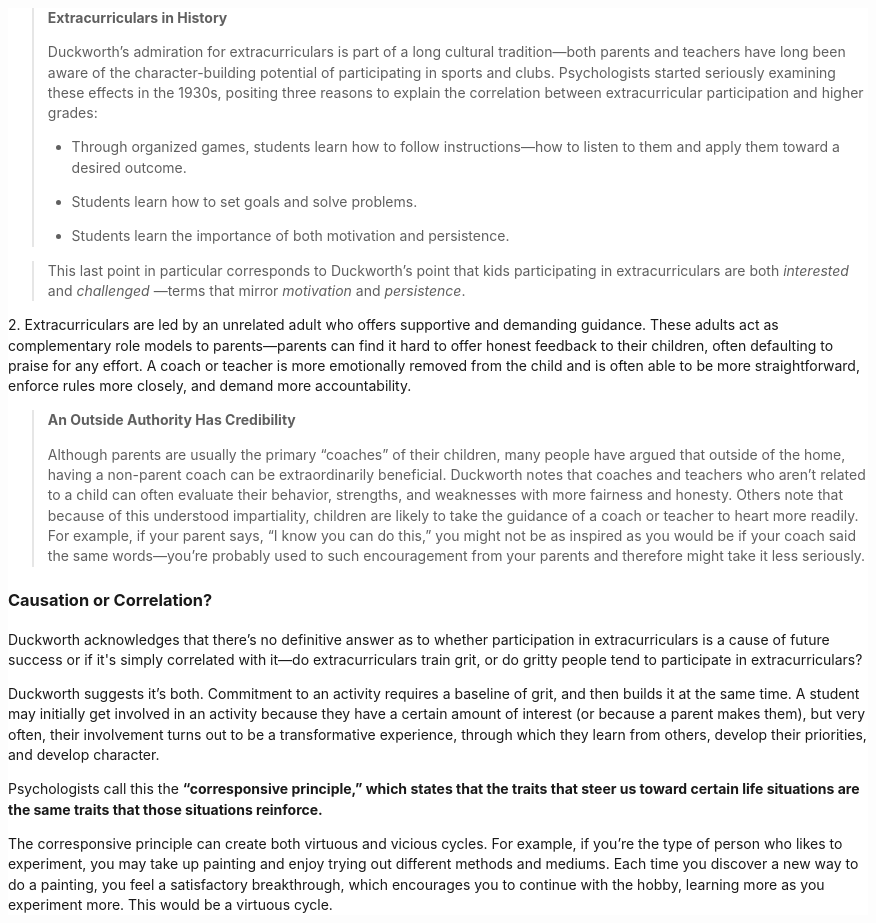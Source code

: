 > **Extracurriculars in History**
> 
> Duckworth’s admiration for extracurriculars is part of a long cultural tradition—both parents and teachers have long been aware of the character-building potential of participating in sports and clubs. Psychologists started seriously examining these effects in the 1930s, positing three reasons to explain the correlation between extracurricular participation and higher grades:
> 
>   * Through organized games, students learn how to follow instructions—how to listen to them and apply them toward a desired outcome.
> 
>   * Students learn how to set goals and solve problems.
> 
>   * Students learn the importance of both motivation and persistence.
> 
> 

> 
> This last point in particular corresponds to Duckworth’s point that kids participating in extracurriculars are both _interested_ and _challenged_ —terms that mirror _motivation_ and _persistence_.

2\. Extracurriculars are led by an unrelated adult who offers supportive and demanding guidance. These adults act as complementary role models to parents—parents can find it hard to offer honest feedback to their children, often defaulting to praise for any effort. A coach or teacher is more emotionally removed from the child and is often able to be more straightforward, enforce rules more closely, and demand more accountability.

> **An Outside Authority Has Credibility**
> 
> Although parents are usually the primary “coaches” of their children, many people have argued that outside of the home, having a non-parent coach can be extraordinarily beneficial. Duckworth notes that coaches and teachers who aren’t related to a child can often evaluate their behavior, strengths, and weaknesses with more fairness and honesty. Others note that because of this understood impartiality, children are likely to take the guidance of a coach or teacher to heart more readily. For example, if your parent says, “I know you can do this,” you might not be as inspired as you would be if your coach said the same words—you’re probably used to such encouragement from your parents and therefore might take it less seriously.

### Causation or Correlation?

Duckworth acknowledges that there’s no definitive answer as to whether participation in extracurriculars is a cause of future success or if it's simply correlated with it—do extracurriculars train grit, or do gritty people tend to participate in extracurriculars?

Duckworth suggests it’s both. Commitment to an activity requires a baseline of grit, and then builds it at the same time. A student may initially get involved in an activity because they have a certain amount of interest (or because a parent makes them), but very often, their involvement turns out to be a transformative experience, through which they learn from others, develop their priorities, and develop character.

Psychologists call this the **“corresponsive principle,” which states that the traits that steer us toward certain life situations are the same traits that those situations reinforce.**

The corresponsive principle can create both virtuous and vicious cycles. For example, if you’re the type of person who likes to experiment, you may take up painting and enjoy trying out different methods and mediums. Each time you discover a new way to do a painting, you feel a satisfactory breakthrough, which encourages you to continue with the hobby, learning more as you experiment more. This would be a virtuous cycle.
